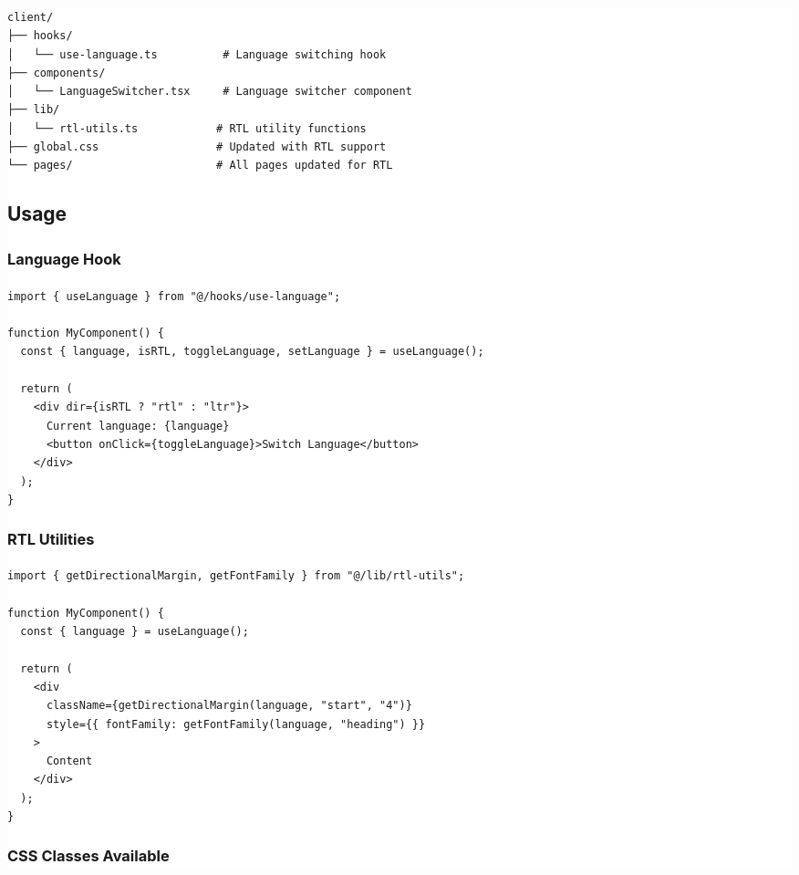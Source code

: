 ```
client/
├── hooks/
│   └── use-language.ts          # Language switching hook
├── components/
│   └── LanguageSwitcher.tsx     # Language switcher component
├── lib/
│   └── rtl-utils.ts            # RTL utility functions
├── global.css                  # Updated with RTL support
└── pages/                      # All pages updated for RTL
```

## Usage

### Language Hook

```tsx
import { useLanguage } from "@/hooks/use-language";

function MyComponent() {
  const { language, isRTL, toggleLanguage, setLanguage } = useLanguage();

  return (
    <div dir={isRTL ? "rtl" : "ltr"}>
      Current language: {language}
      <button onClick={toggleLanguage}>Switch Language</button>
    </div>
  );
}
```

### RTL Utilities

```tsx
import { getDirectionalMargin, getFontFamily } from "@/lib/rtl-utils";

function MyComponent() {
  const { language } = useLanguage();

  return (
    <div
      className={getDirectionalMargin(language, "start", "4")}
      style={{ fontFamily: getFontFamily(language, "heading") }}
    >
      Content
    </div>
  );
}
```

### CSS Classes Available
